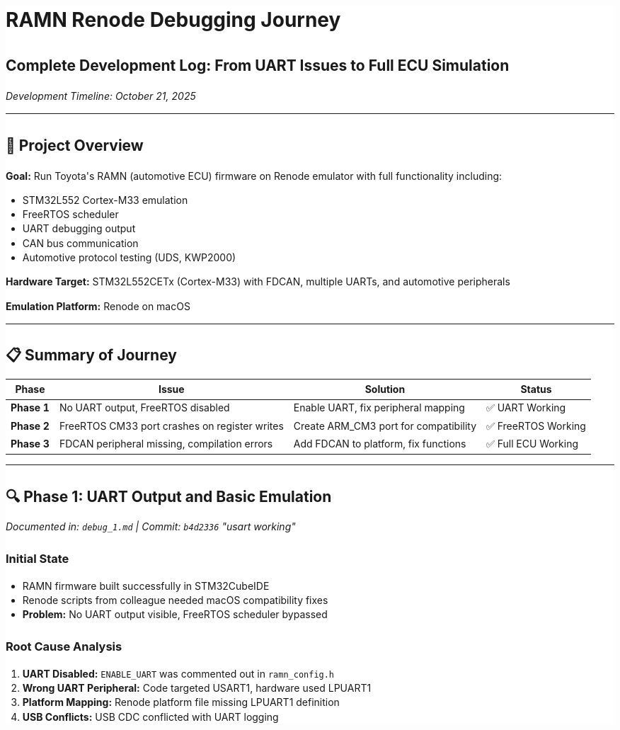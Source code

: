 # RAMN Renode Debugging Journey
## Complete Development Log: From UART Issues to Full ECU Simulation

_Development Timeline: October 21, 2025_

---

## 🎯 **Project Overview**

**Goal:** Run Toyota's RAMN (automotive ECU) firmware on Renode emulator with full functionality including:
- STM32L552 Cortex-M33 emulation
- FreeRTOS scheduler
- UART debugging output  
- CAN bus communication
- Automotive protocol testing (UDS, KWP2000)

**Hardware Target:** STM32L552CETx (Cortex-M33) with FDCAN, multiple UARTs, and automotive peripherals

**Emulation Platform:** Renode on macOS

---

## 📋 **Summary of Journey**

| Phase | Issue | Solution | Status |
|-------|-------|----------|---------|
| **Phase 1** | No UART output, FreeRTOS disabled | Enable UART, fix peripheral mapping | ✅ UART Working |
| **Phase 2** | FreeRTOS CM33 port crashes on register writes | Create ARM_CM3 port for compatibility | ✅ FreeRTOS Working |
| **Phase 3** | FDCAN peripheral missing, compilation errors | Add FDCAN to platform, fix functions | ✅ Full ECU Working |

---

## 🔍 **Phase 1: UART Output and Basic Emulation**
_Documented in: `debug_1.md` | Commit: `b4d2336` "usart working"_

### **Initial State**
- RAMN firmware built successfully in STM32CubeIDE
- Renode scripts from colleague needed macOS compatibility fixes
- **Problem:** No UART output visible, FreeRTOS scheduler bypassed

### **Root Cause Analysis**
1. **UART Disabled:** `ENABLE_UART` was commented out in `ramn_config.h`
2. **Wrong UART Peripheral:** Code targeted USART1, hardware used LPUART1
3. **Platform Mapping:** Renode platform file missing LPUART1 definition
4. **USB Conflicts:** USB CDC conflicted with UART logging
